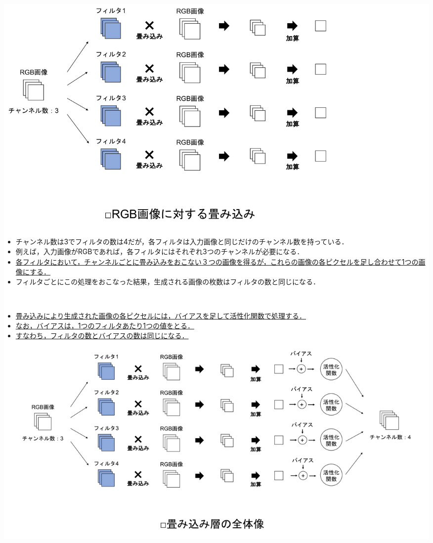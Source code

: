 <img src="figures/convolution_for_RGB_image.png" width="700">
</center>

- チャンネル数は3でフィルタの数は4だが，各フィルタは入力画像と同じだけのチャンネル数を持っている．
- 例えば，入力画像がRGBであれば，各フィルタにはそれぞれ3つのチャンネルが必要になる．
- <u>各フィルタにおいて，チャンネルごとに畳み込みをおこない３つの画像を得るが，これらの画像の各ピクセルを足し合わせて1つの画像にする．</u>
- フィルタごとにこの処理をおこなった結果，生成される画像の枚数はフィルタの数と同じになる．

<br>

- <u>畳み込みにより生成された画像の各ピクセルには，バイアスを足して活性化関数で処理する．</u>
- <u>なお，バイアスは，1つのフィルタあたり1つの値をとる．</u>
- <u>すなわち，フィルタの数とバイアスの数は同じになる．</u>

<center>
<img src="figures/overview_of_convolution_layer.png" width="800">